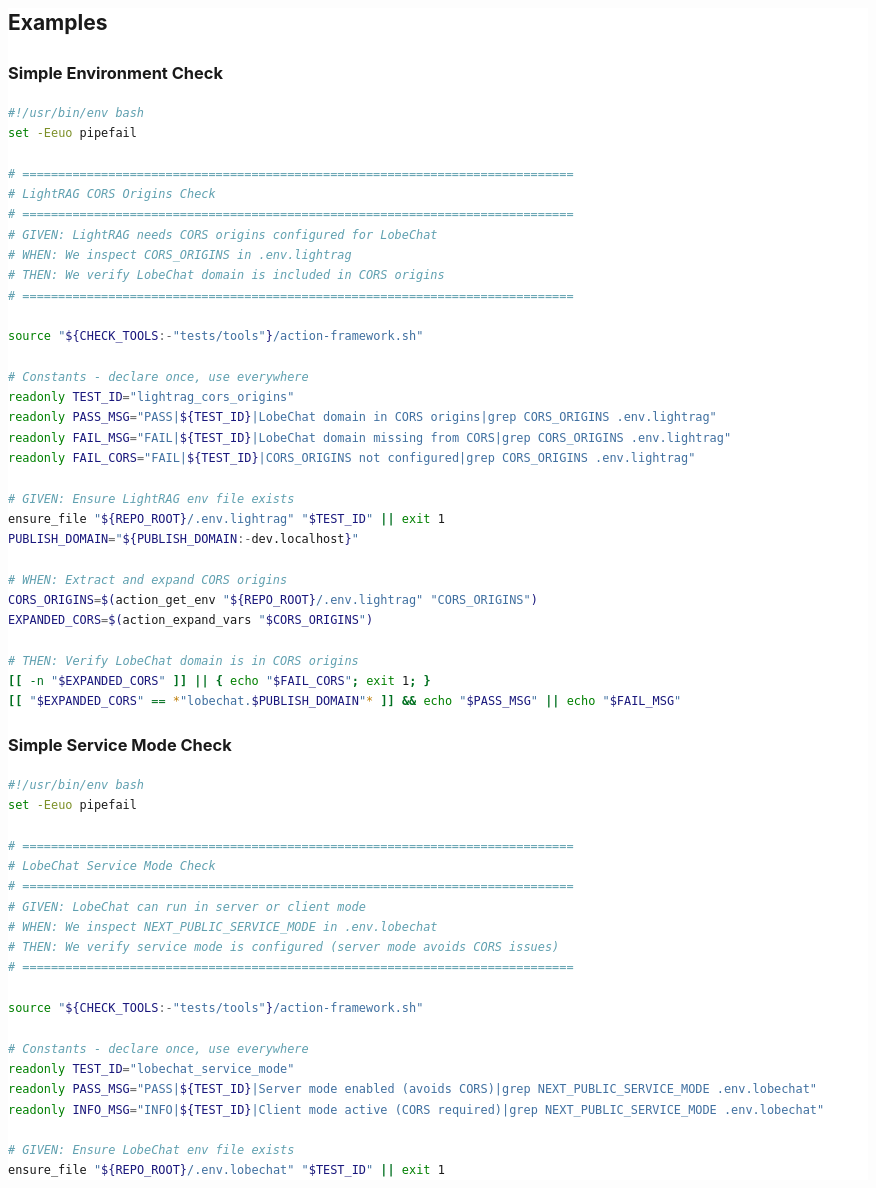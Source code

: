 ## Examples

### Simple Environment Check

```bash
#!/usr/bin/env bash
set -Eeuo pipefail

# =============================================================================
# LightRAG CORS Origins Check
# =============================================================================
# GIVEN: LightRAG needs CORS origins configured for LobeChat
# WHEN: We inspect CORS_ORIGINS in .env.lightrag
# THEN: We verify LobeChat domain is included in CORS origins
# =============================================================================

source "${CHECK_TOOLS:-"tests/tools"}/action-framework.sh"

# Constants - declare once, use everywhere
readonly TEST_ID="lightrag_cors_origins"
readonly PASS_MSG="PASS|${TEST_ID}|LobeChat domain in CORS origins|grep CORS_ORIGINS .env.lightrag"
readonly FAIL_MSG="FAIL|${TEST_ID}|LobeChat domain missing from CORS|grep CORS_ORIGINS .env.lightrag"
readonly FAIL_CORS="FAIL|${TEST_ID}|CORS_ORIGINS not configured|grep CORS_ORIGINS .env.lightrag"

# GIVEN: Ensure LightRAG env file exists
ensure_file "${REPO_ROOT}/.env.lightrag" "$TEST_ID" || exit 1
PUBLISH_DOMAIN="${PUBLISH_DOMAIN:-dev.localhost}"

# WHEN: Extract and expand CORS origins
CORS_ORIGINS=$(action_get_env "${REPO_ROOT}/.env.lightrag" "CORS_ORIGINS")
EXPANDED_CORS=$(action_expand_vars "$CORS_ORIGINS")

# THEN: Verify LobeChat domain is in CORS origins
[[ -n "$EXPANDED_CORS" ]] || { echo "$FAIL_CORS"; exit 1; }
[[ "$EXPANDED_CORS" == *"lobechat.$PUBLISH_DOMAIN"* ]] && echo "$PASS_MSG" || echo "$FAIL_MSG"
```

### Simple Service Mode Check

```bash
#!/usr/bin/env bash
set -Eeuo pipefail

# =============================================================================
# LobeChat Service Mode Check
# =============================================================================
# GIVEN: LobeChat can run in server or client mode
# WHEN: We inspect NEXT_PUBLIC_SERVICE_MODE in .env.lobechat
# THEN: We verify service mode is configured (server mode avoids CORS issues)
# =============================================================================

source "${CHECK_TOOLS:-"tests/tools"}/action-framework.sh"

# Constants - declare once, use everywhere
readonly TEST_ID="lobechat_service_mode"
readonly PASS_MSG="PASS|${TEST_ID}|Server mode enabled (avoids CORS)|grep NEXT_PUBLIC_SERVICE_MODE .env.lobechat"
readonly INFO_MSG="INFO|${TEST_ID}|Client mode active (CORS required)|grep NEXT_PUBLIC_SERVICE_MODE .env.lobechat"

# GIVEN: Ensure LobeChat env file exists
ensure_file "${REPO_ROOT}/.env.lobechat" "$TEST_ID" || exit 1
```